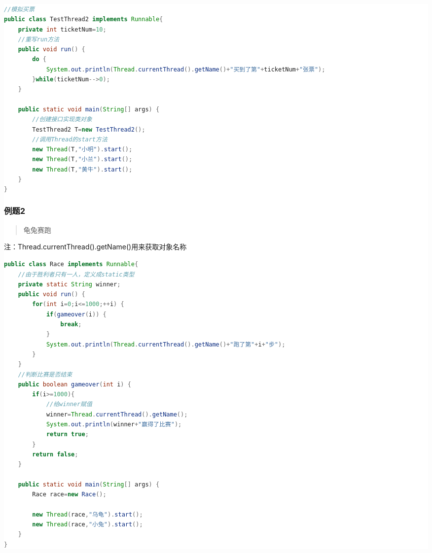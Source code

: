 ```java
//模拟买票
public class TestThread2 implements Runnable{
    private int ticketNum=10;
    //重写run方法
    public void run() {
        do {
            System.out.println(Thread.currentThread().getName()+"买到了第"+ticketNum+"张票");
        }while(ticketNum-->0);
    }

    public static void main(String[] args) {
        //创建接口实现类对象
        TestThread2 T=new TestThread2();
        //调用Thread的start方法
        new Thread(T,"小明").start();
        new Thread(T,"小兰").start();
        new Thread(T,"黄牛").start();
    }
}
```

### 例题2

> 龟兔赛跑

注：Thread.currentThread().getName()用来获取对象名称

```java
public class Race implements Runnable{
    //由于胜利者只有一人，定义成static类型
    private static String winner;
    public void run() {
        for(int i=0;i<=1000;++i) {
            if(gameover(i)) {
                break;
            }
            System.out.println(Thread.currentThread().getName()+"跑了第"+i+"步");
        }
    }
    //判断比赛是否结束
    public boolean gameover(int i) {
        if(i>=1000){
            //给winner赋值
            winner=Thread.currentThread().getName();
            System.out.println(winner+"赢得了比赛");
            return true;
        }
        return false;
    }

    public static void main(String[] args) {
        Race race=new Race();

        new Thread(race,"乌龟").start();
        new Thread(race,"小兔").start();
    }
}
```

